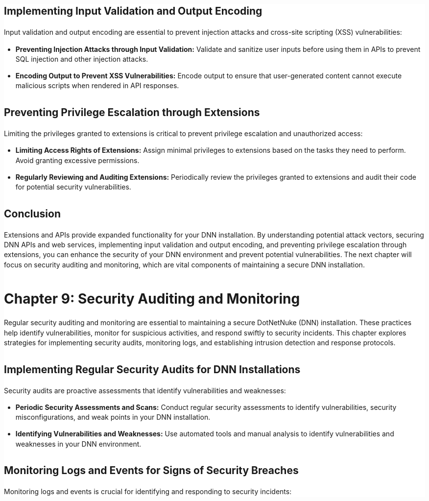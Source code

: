 ## Implementing Input Validation and Output Encoding

Input validation and output encoding are essential to prevent injection attacks and cross-site scripting (XSS) vulnerabilities:

- **Preventing Injection Attacks through Input Validation:** Validate and sanitize user inputs before using them in APIs to prevent SQL injection and other injection attacks.

- **Encoding Output to Prevent XSS Vulnerabilities:** Encode output to ensure that user-generated content cannot execute malicious scripts when rendered in API responses.

## Preventing Privilege Escalation through Extensions

Limiting the privileges granted to extensions is critical to prevent privilege escalation and unauthorized access:

- **Limiting Access Rights of Extensions:** Assign minimal privileges to extensions based on the tasks they need to perform. Avoid granting excessive permissions.

- **Regularly Reviewing and Auditing Extensions:** Periodically review the privileges granted to extensions and audit their code for potential security vulnerabilities.

## Conclusion

Extensions and APIs provide expanded functionality for your DNN installation. By understanding potential attack vectors, securing DNN APIs and web services, implementing input validation and output encoding, and preventing privilege escalation through extensions, you can enhance the security of your DNN environment and prevent potential vulnerabilities. The next chapter will focus on security auditing and monitoring, which are vital components of maintaining a secure DNN installation.

# Chapter 9: Security Auditing and Monitoring

Regular security auditing and monitoring are essential to maintaining a secure DotNetNuke (DNN) installation. These practices help identify vulnerabilities, monitor for suspicious activities, and respond swiftly to security incidents. This chapter explores strategies for implementing security audits, monitoring logs, and establishing intrusion detection and response protocols.

## Implementing Regular Security Audits for DNN Installations

Security audits are proactive assessments that identify vulnerabilities and weaknesses:

- **Periodic Security Assessments and Scans:** Conduct regular security assessments to identify vulnerabilities, security misconfigurations, and weak points in your DNN installation.

- **Identifying Vulnerabilities and Weaknesses:** Use automated tools and manual analysis to identify vulnerabilities and weaknesses in your DNN environment.

## Monitoring Logs and Events for Signs of Security Breaches

Monitoring logs and events is crucial for identifying and responding to security incidents:
